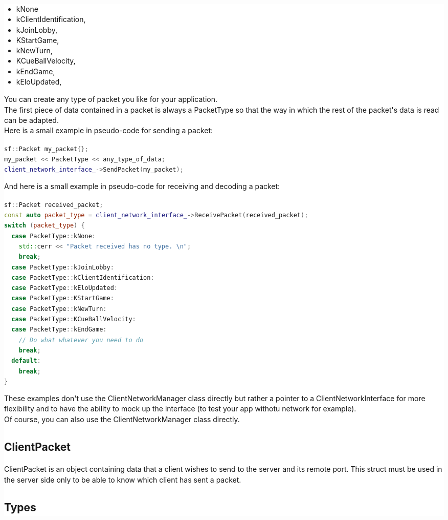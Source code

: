 - kNone 
- kClientIdentification,
- kJoinLobby,
- KStartGame,
- kNewTurn,
- KCueBallVelocity,
- kEndGame,
- kEloUpdated, 

You can create any type of packet you like for your application.<br>
The first piece of data contained in a packet is always a PacketType so that the way in which the rest of the packet's 
data is read can be adapted. <br>
Here is a small example in pseudo-code for sending a packet:
```cpp
sf::Packet my_packet{};
my_packet << PacketType << any_type_of_data;
client_network_interface_->SendPacket(my_packet);
```

And here is a small example in pseudo-code for receiving and decoding a packet:
```cpp
sf::Packet received_packet;
const auto packet_type = client_network_interface_->ReceivePacket(received_packet);
switch (packet_type) {
  case PacketType::kNone:
    std::cerr << "Packet received has no type. \n";
    break;
  case PacketType::kJoinLobby:
  case PacketType::kClientIdentification: 
  case PacketType::kEloUpdated:
  case PacketType::KStartGame:
  case PacketType::kNewTurn:
  case PacketType::KCueBallVelocity:
  case PacketType::kEndGame:
    // Do what whatever you need to do
    break;
  default:
    break;
}
```
These examples don't use the ClientNetworkManager class directly but rather a pointer to a ClientNetworkInterface for more flexibility and to have the ability to mock up the interface (to test your app withotu network for example). <br>
Of course, you can also use the ClientNetworkManager class directly. 

## ClientPacket 

ClientPacket is an object containing data that a client wishes to send
to the server and its remote port. This struct must be used in the server side only to be able to know which client has sent a packet.

## Types

